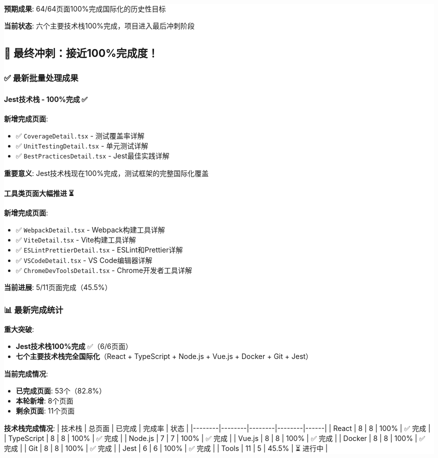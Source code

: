 **预期成果**: 64/64页面100%完成国际化的历史性目标

**当前状态**: 六个主要技术栈100%完成，项目进入最后冲刺阶段

## 🎉 最终冲刺：接近100%完成度！

### ✅ 最新批量处理成果

#### Jest技术栈 - 100%完成 ✅
**新增完成页面**:
- ✅ `CoverageDetail.tsx` - 测试覆盖率详解
- ✅ `UnitTestingDetail.tsx` - 单元测试详解
- ✅ `BestPracticesDetail.tsx` - Jest最佳实践详解

**重要意义**: Jest技术栈现在100%完成，测试框架的完整国际化覆盖

#### 工具类页面大幅推进 ⏳
**新增完成页面**:
- ✅ `WebpackDetail.tsx` - Webpack构建工具详解
- ✅ `ViteDetail.tsx` - Vite构建工具详解
- ✅ `ESLintPrettierDetail.tsx` - ESLint和Prettier详解
- ✅ `VSCodeDetail.tsx` - VS Code编辑器详解
- ✅ `ChromeDevToolsDetail.tsx` - Chrome开发者工具详解

**当前进展**: 5/11页面完成（45.5%）

### 📊 最新完成统计

**重大突破**:
- **Jest技术栈100%完成** ✅（6/6页面）
- **七个主要技术栈完全国际化**（React + TypeScript + Node.js + Vue.js + Docker + Git + Jest）

**当前完成情况**:
- **已完成页面**: 53个（82.8%）
- **本轮新增**: 8个页面
- **剩余页面**: 11个页面

**技术栈完成情况**:
| 技术栈 | 总页面 | 已完成 | 完成率 | 状态 |
|--------|--------|--------|--------|------|
| React | 8 | 8 | 100% | ✅ 完成 |
| TypeScript | 8 | 8 | 100% | ✅ 完成 |
| Node.js | 7 | 7 | 100% | ✅ 完成 |
| Vue.js | 8 | 8 | 100% | ✅ 完成 |
| Docker | 8 | 8 | 100% | ✅ 完成 |
| Git | 8 | 8 | 100% | ✅ 完成 |
| Jest | 6 | 6 | 100% | ✅ 完成 |
| Tools | 11 | 5 | 45.5% | ⏳ 进行中 |
